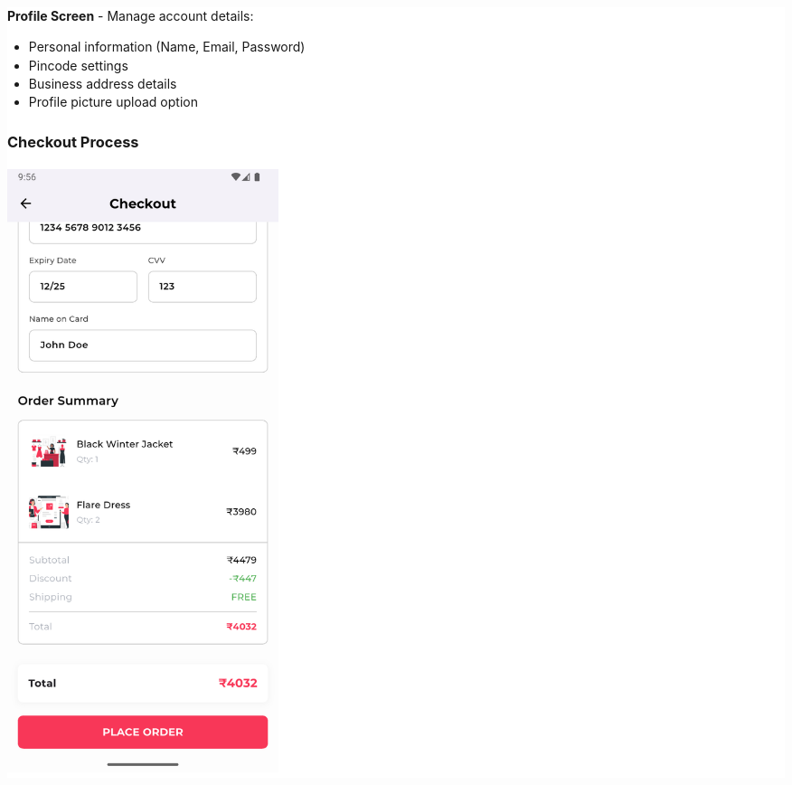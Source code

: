 **Profile Screen** - Manage account details:
- Personal information (Name, Email, Password)
- Pincode settings
- Business address details
- Profile picture upload option

### Checkout Process

<img src="screenshots/Screenshot_1756139217.png" width="300">
